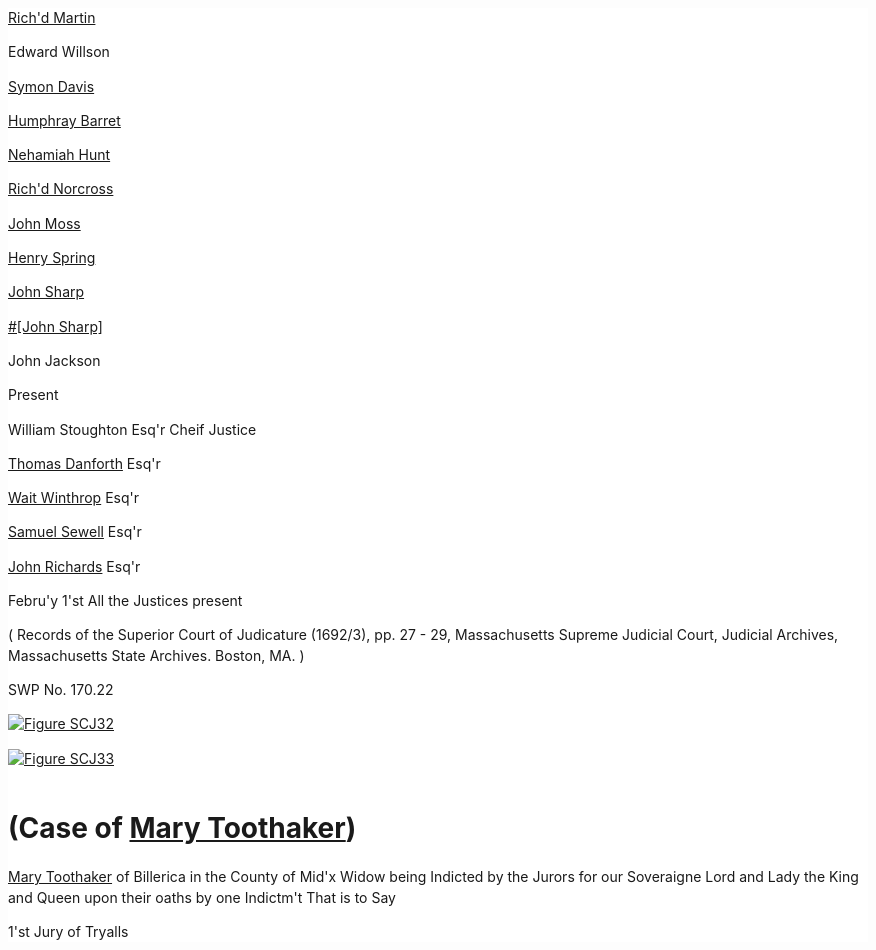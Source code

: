 [Rich'd Martin](/tag/martin_richard.html)

Edward Willson 

[Symon Davis](/tag/davis_symon.html)

[Humphray Barret](/tag/barrett_humphrey.html)

[Nehamiah Hunt](/tag/hunt_nehemiah.html)

[Rich'd Norcross](/tag/norcross_richard.html)

[John Moss](/tag/moss_john.html)

[Henry Spring](/tag/spring_henry.html)

[John Sharp](/tag/sharpe_john.html)

[#[John Sharp]](/tag/sharpe_john.html)

John Jackson 

Present 

William Stoughton Esq'r Cheif Justice 

[Thomas Danforth](/tag/danforth_capt.html) Esq'r

[Wait Winthrop](/tag/winthrop_wait.html) Esq'r

[Samuel Sewell](/tag/sewall_samuel.html) Esq'r

[John Richards](/tag/richards_john.html) Esq'r

Febru'y 1'st All the Justices present 

( Records of the Superior Court of Judicature (1692/3), pp. 27 - 29, Massachusetts Supreme Judicial Court, Judicial Archives, Massachusetts State Archives. Boston, MA. )


</div>



<div markdown class="doc" id="n170.22">

<div class="doc_id">SWP No. 170.22</div>


<span markdown class="figure">[![Figure SCJ32](archives/SCJ/small/SCJ32.jpg)](archives/SCJ/large/SCJ32.jpg)</span>

<span markdown class="figure">[![Figure SCJ33](archives/SCJ/small/SCJ33.jpg)](archives/SCJ/large/SCJ33.jpg)</span>

# (Case of [Mary Toothaker](/tag/toothaker_mary.html))

[Mary Toothaker](/tag/toothaker_mary.html) of Billerica in the County of Mid'x Widow being Indicted by the Jurors for our Soveraigne Lord and Lady the King and Queen upon their oaths by one Indictm't That is to Say

1'st Jury of Tryalls 
